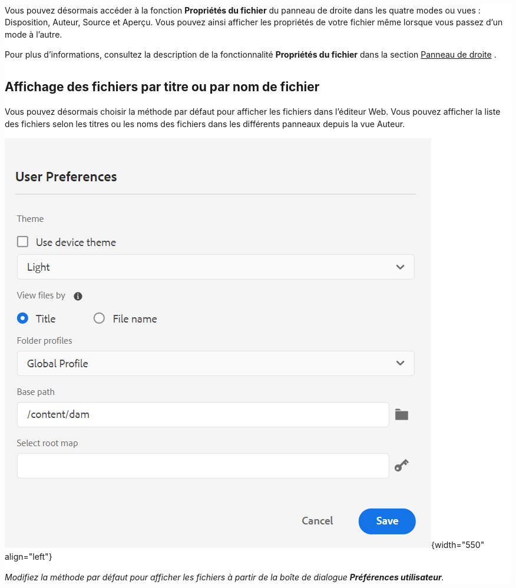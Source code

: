 Vous pouvez désormais accéder à la fonction **Propriétés du fichier** du panneau de droite dans les quatre modes ou vues : Disposition, Auteur, Source et Aperçu.  Vous pouvez ainsi afficher les propriétés de votre fichier même lorsque vous passez d’un mode à l’autre.

Pour plus d’informations, consultez la description de la fonctionnalité **Propriétés du fichier** dans la section [Panneau de droite](../user-guide/web-editor-features.md#id2051EB003YK) .


## Affichage des fichiers par titre ou par nom de fichier

Vous pouvez désormais choisir la méthode par défaut pour afficher les fichiers dans l’éditeur Web. Vous pouvez afficher la liste des fichiers selon les titres ou les noms des fichiers dans les différents panneaux depuis la vue Auteur.

![Boîte de dialogue Préférences utilisateur](assets/user-preferences-2311.png){width="550" align="left"}

*Modifiez la méthode par défaut pour afficher les fichiers à partir de la boîte de dialogue **Préférences utilisateur**.*

